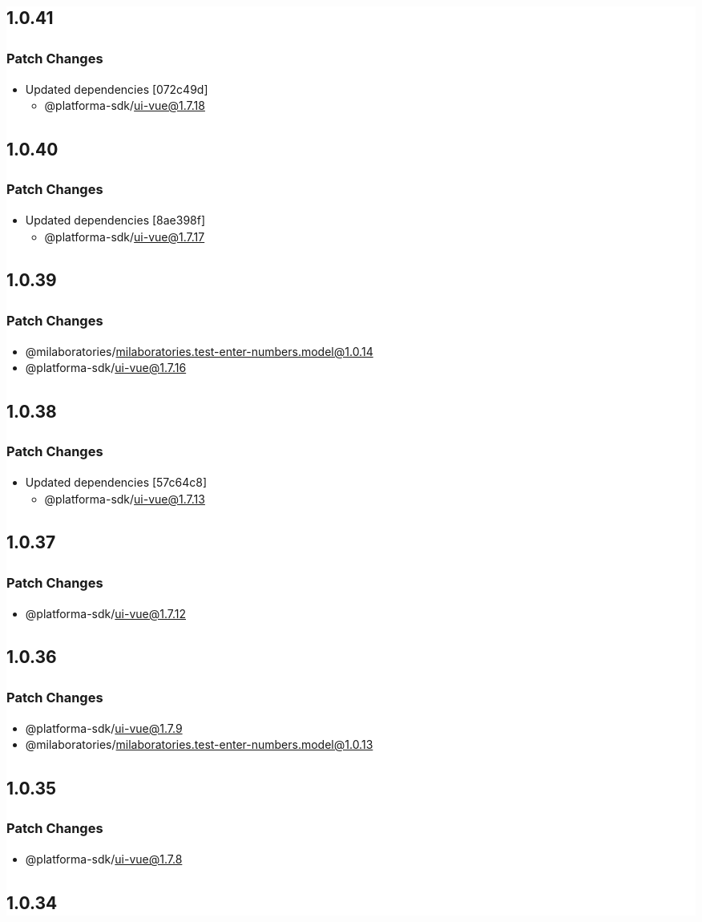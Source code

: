 ## 1.0.41

### Patch Changes

- Updated dependencies [072c49d]
  - @platforma-sdk/ui-vue@1.7.18

## 1.0.40

### Patch Changes

- Updated dependencies [8ae398f]
  - @platforma-sdk/ui-vue@1.7.17

## 1.0.39

### Patch Changes

- @milaboratories/milaboratories.test-enter-numbers.model@1.0.14
- @platforma-sdk/ui-vue@1.7.16

## 1.0.38

### Patch Changes

- Updated dependencies [57c64c8]
  - @platforma-sdk/ui-vue@1.7.13

## 1.0.37

### Patch Changes

- @platforma-sdk/ui-vue@1.7.12

## 1.0.36

### Patch Changes

- @platforma-sdk/ui-vue@1.7.9
- @milaboratories/milaboratories.test-enter-numbers.model@1.0.13

## 1.0.35

### Patch Changes

- @platforma-sdk/ui-vue@1.7.8

## 1.0.34

